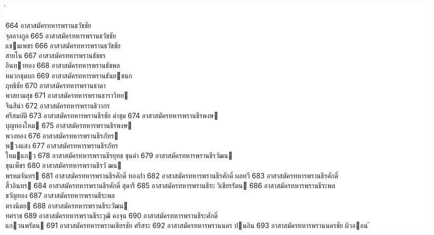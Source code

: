 ่
 

 664 อาสาสมัครทหารพรานธวัชชัย   
  จุลลางกูล 
 665 อาสาสมัครทหารพรานธวัชชัย   
  แชมเพชร 
 666 อาสาสมัครทหารพรานธวัชชัย   
  สายโน 
 667 อาสาสมัครทหารพรานธัชธร   
  อินทาทอง 
 668 อาสาสมัครทหารพรานธัชพล   
  หมวกชุมบก 
 669 อาสาสมัครทหารพรานธันยชนก   
  ฤทธิชัย 
 670 อาสาสมัครทหารพรานธาดา   
  พาสยามสุข 
 671 อาสาสมัครทหารพรานธาราวิทย   
  จีนสีนํา 
 672 อาสาสมัครทหารพรานธิวากร   
  ศรีสมบัติ 
 673 อาสาสมัครทหารพรานธีรชัย  ดําชุม 
 674 อาสาสมัครทหารพรานธีรพงษ   
  บุญทองใหม 
 675 อาสาสมัครทหารพรานธีรพงษ   
  พวงทอง 
 676 อาสาสมัครทหารพรานธีรภัทร   
  พวงแสง 
 677 อาสาสมัครทหารพรานธีรภัทร   
  ใหมแกว 
 678 อาสาสมัครทหารพรานธีรยุทธ  ขุนดํา 
 679 อาสาสมัครทหารพรานธีรวัฒน   
  ขุนเพ็ชร 
 680 อาสาสมัครทหารพรานธีรวั ฒน   
  พรหมจันทร 
 681 อาสาสมัครทหารพรานธีรศักดิ์  ทองก่ํา 
 682 อาสาสมัครทหารพรานธีรศักดิ์  ผลทวี 
 683 อาสาสมัครทหารพรานธีรศักดิ์   
  สิ้วอินทร 
 684 อาสาสมัครทหารพรานธีรศักดิ์  สุดารี 
 685 อาสาสมัครทหารพรานธีระ  วิเชียรรัตน 
 686 อาสาสมัครทหารพรานธีระพล   
  ขวัญทอง 
 687 อาสาสมัครทหารพรานธีระพล   
  ตรงนิตย 
 688 อาสาสมัครทหารพรานธีระวัฒน   
  ทศราช 
 689 อาสาสมัครทหารพรานธีระวุฒิ  คงจุน 
 690 อาสาสมัครทหารพรานธีระศักดิ์   
  แกวนพรัตน 
 691 อาสาสมัครทหารพรานเธียรชัย  ศรีสระ 
 692 อาสาสมัครทหารพรานนคร  ปนอิน 
 693 อาสาสมัครทหารพรานนครชัย  ผิวออน 
้
 
